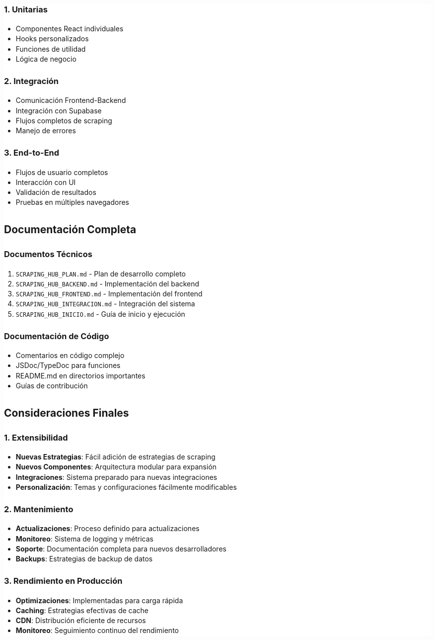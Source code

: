 ### 1. Unitarias
- Componentes React individuales
- Hooks personalizados
- Funciones de utilidad
- Lógica de negocio

### 2. Integración
- Comunicación Frontend-Backend
- Integración con Supabase
- Flujos completos de scraping
- Manejo de errores

### 3. End-to-End
- Flujos de usuario completos
- Interacción con UI
- Validación de resultados
- Pruebas en múltiples navegadores

## Documentación Completa

### Documentos Técnicos
1. `SCRAPING_HUB_PLAN.md` - Plan de desarrollo completo
2. `SCRAPING_HUB_BACKEND.md` - Implementación del backend
3. `SCRAPING_HUB_FRONTEND.md` - Implementación del frontend
4. `SCRAPING_HUB_INTEGRACION.md` - Integración del sistema
5. `SCRAPING_HUB_INICIO.md` - Guía de inicio y ejecución

### Documentación de Código
- Comentarios en código complejo
- JSDoc/TypeDoc para funciones
- README.md en directorios importantes
- Guías de contribución

## Consideraciones Finales

### 1. Extensibilidad
- **Nuevas Estrategias**: Fácil adición de estrategias de scraping
- **Nuevos Componentes**: Arquitectura modular para expansión
- **Integraciones**: Sistema preparado para nuevas integraciones
- **Personalización**: Temas y configuraciones fácilmente modificables

### 2. Mantenimiento
- **Actualizaciones**: Proceso definido para actualizaciones
- **Monitoreo**: Sistema de logging y métricas
- **Soporte**: Documentación completa para nuevos desarrolladores
- **Backups**: Estrategias de backup de datos

### 3. Rendimiento en Producción
- **Optimizaciones**: Implementadas para carga rápida
- **Caching**: Estrategias efectivas de cache
- **CDN**: Distribución eficiente de recursos
- **Monitoreo**: Seguimiento continuo del rendimiento
